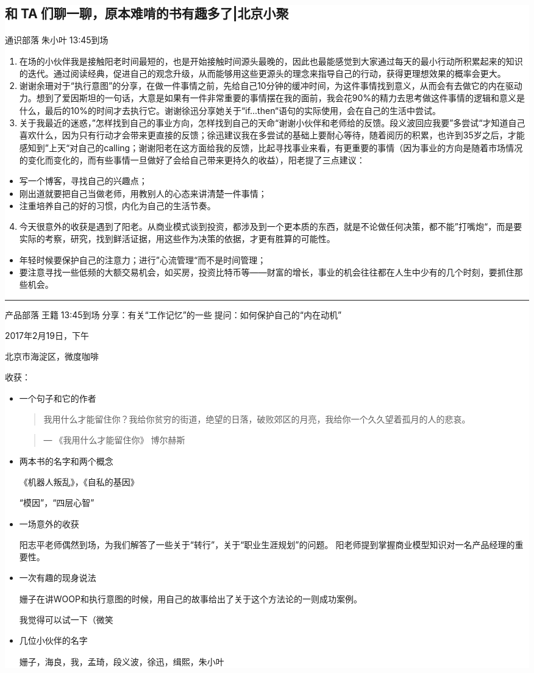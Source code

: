 

## 和 TA 们聊一聊，原本难啃的书有趣多了|北京小聚



通识部落 朱小叶 13:45到场
1. 在场的小伙伴我是接触阳老时间最短的，也是开始接触时间源头最晚的，因此也最能感觉到大家通过每天的最小行动所积累起来的知识的迭代。通过阅读经典，促进自己的观念升级，从而能够用这些更源头的理念来指导自己的行动，获得更理想效果的概率会更大。
2. 谢谢余珊对于“执行意图”的分享，在做一件事情之前，先给自己10分钟的缓冲时间，为这件事情找到意义，从而会有去做它的内在驱动力。想到了爱因斯坦的一句话，大意是如果有一件非常重要的事情摆在我的面前，我会花90%的精力去思考做这件事情的逻辑和意义是什么，最后的10%的时间才去执行它。谢谢徐迅分享她关于“if...then“语句的实际使用，会在自己的生活中尝试。
3. 关于我最近的迷惑，”怎样找到自己的事业方向，怎样找到自己的天命“谢谢小伙伴和老师给的反馈。段义波回应我要”多尝试“才知道自己喜欢什么，因为只有行动才会带来更直接的反馈；徐迅建议我在多尝试的基础上要耐心等待，随着阅历的积累，也许到35岁之后，才能感知到”上天“对自己的calling；谢谢阳老在这方面给我的反馈，比起寻找事业来看，有更重要的事情（因为事业的方向是随着市场情况的变化而变化的，而有些事情一旦做好了会给自己带来更持久的收益），阳老提了三点建议：
* 写一个博客，寻找自己的兴趣点；
* 刚出道就要把自己当做老师，用教别人的心态来讲清楚一件事情；
* 注重培养自己的好的习惯，内化为自己的生活节奏。
4. 今天很意外的收获是遇到了阳老。从商业模式谈到投资，都涉及到一个更本质的东西，就是不论做任何决策，都不能”打嘴炮“，而是要实际的考察，研究，找到鲜活证据，用这些作为决策的依据，才更有胜算的可能性。
* 年轻时候要保护自己的注意力；进行”心流管理“而不是时间管理；
* 要注意寻找一些低频的大额交易机会，如买房，投资比特币等——财富的增长，事业的机会往往都在人生中少有的几个时刻，要抓住那些机会。



---

产品部落 王籍 13:45到场
分享：有关“工作记忆”的一些
提问：如何保护自己的“内在动机”

2017年2月19日，下午

北京市海淀区，微度咖啡

收获：
+ 一个句子和它的作者
  > 我用什么才能留住你？我给你贫穷的街道，绝望的日落，破败郊区的月亮，我给你一个久久望着孤月的人的悲哀。
  
  > — 《我用什么才能留住你》 博尔赫斯
+ 两本书的名字和两个概念

  《机器人叛乱》，《自私的基因》
  
  “模因”，“四层心智”

+ 一场意外的收获

  阳志平老师偶然到场，为我们解答了一些关于“转行”，关于“职业生涯规划”的问题。
  阳老师提到掌握商业模型知识对一名产品经理的重要性。

+ 一次有趣的现身说法

  姗子在讲WOOP和执行意图的时候，用自己的故事给出了关于这个方法论的一则成功案例。
  
  我觉得可以试一下（微笑
  
+ 几位小伙伴的名字

  姗子，海良，我，孟琦，段义波，徐迅，缉熙，朱小叶
  
